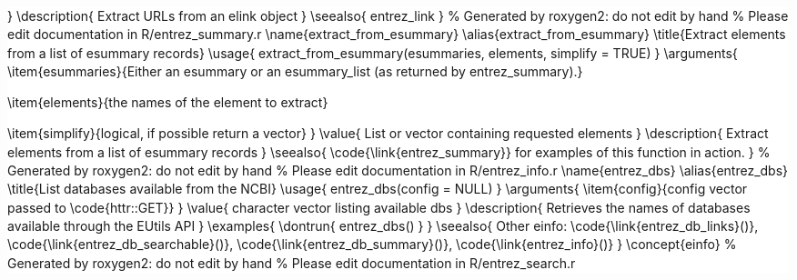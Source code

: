 }
\description{
Extract URLs from an elink object
}
\seealso{
entrez_link
}
% Generated by roxygen2: do not edit by hand
% Please edit documentation in R/entrez_summary.r
\name{extract_from_esummary}
\alias{extract_from_esummary}
\title{Extract elements from a list of esummary records}
\usage{
extract_from_esummary(esummaries, elements, simplify = TRUE)
}
\arguments{
\item{esummaries}{Either an esummary or an esummary_list (as returned by
entrez_summary).}

\item{elements}{the names of the element to extract}

\item{simplify}{logical, if possible return a vector}
}
\value{
List or vector containing requested elements
}
\description{
Extract elements from a list of esummary records
}
\seealso{
\code{\link{entrez_summary}} for examples of this function in action.
}
% Generated by roxygen2: do not edit by hand
% Please edit documentation in R/entrez_info.r
\name{entrez_dbs}
\alias{entrez_dbs}
\title{List databases available from the NCBI}
\usage{
entrez_dbs(config = NULL)
}
\arguments{
\item{config}{config vector passed to \code{httr::GET}}
}
\value{
character vector listing available dbs
}
\description{
Retrieves the names of  databases available through the EUtils API
}
\examples{
\dontrun{
entrez_dbs()
}
}
\seealso{
Other einfo: 
\code{\link{entrez_db_links}()},
\code{\link{entrez_db_searchable}()},
\code{\link{entrez_db_summary}()},
\code{\link{entrez_info}()}
}
\concept{einfo}
% Generated by roxygen2: do not edit by hand
% Please edit documentation in R/entrez_search.r